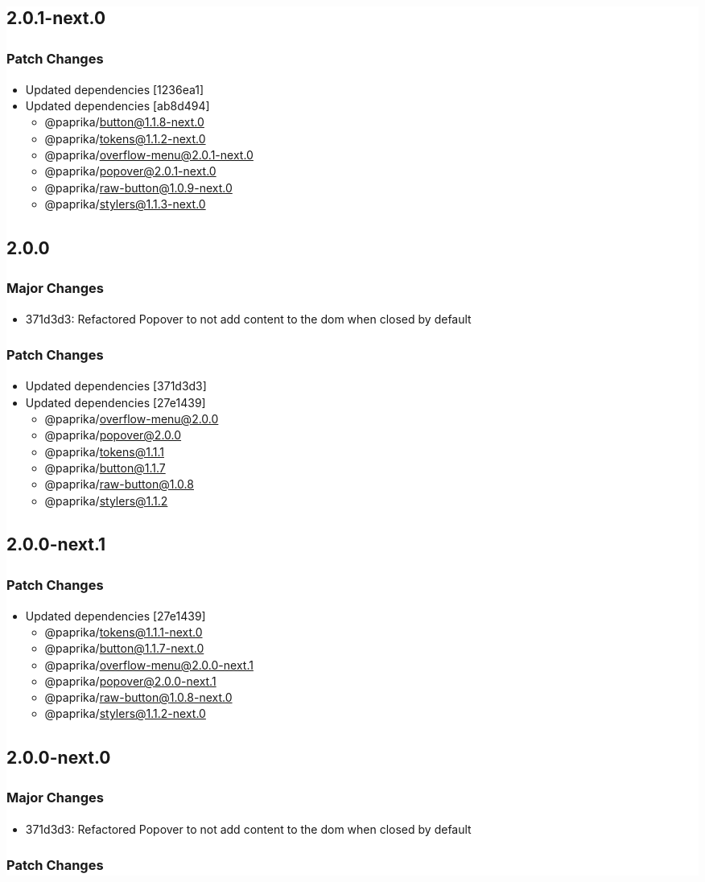 ## 2.0.1-next.0

### Patch Changes

- Updated dependencies [1236ea1]
- Updated dependencies [ab8d494]
  - @paprika/button@1.1.8-next.0
  - @paprika/tokens@1.1.2-next.0
  - @paprika/overflow-menu@2.0.1-next.0
  - @paprika/popover@2.0.1-next.0
  - @paprika/raw-button@1.0.9-next.0
  - @paprika/stylers@1.1.3-next.0

## 2.0.0

### Major Changes

- 371d3d3: Refactored Popover to not add content to the dom when closed by default

### Patch Changes

- Updated dependencies [371d3d3]
- Updated dependencies [27e1439]
  - @paprika/overflow-menu@2.0.0
  - @paprika/popover@2.0.0
  - @paprika/tokens@1.1.1
  - @paprika/button@1.1.7
  - @paprika/raw-button@1.0.8
  - @paprika/stylers@1.1.2

## 2.0.0-next.1

### Patch Changes

- Updated dependencies [27e1439]
  - @paprika/tokens@1.1.1-next.0
  - @paprika/button@1.1.7-next.0
  - @paprika/overflow-menu@2.0.0-next.1
  - @paprika/popover@2.0.0-next.1
  - @paprika/raw-button@1.0.8-next.0
  - @paprika/stylers@1.1.2-next.0

## 2.0.0-next.0

### Major Changes

- 371d3d3: Refactored Popover to not add content to the dom when closed by default

### Patch Changes
